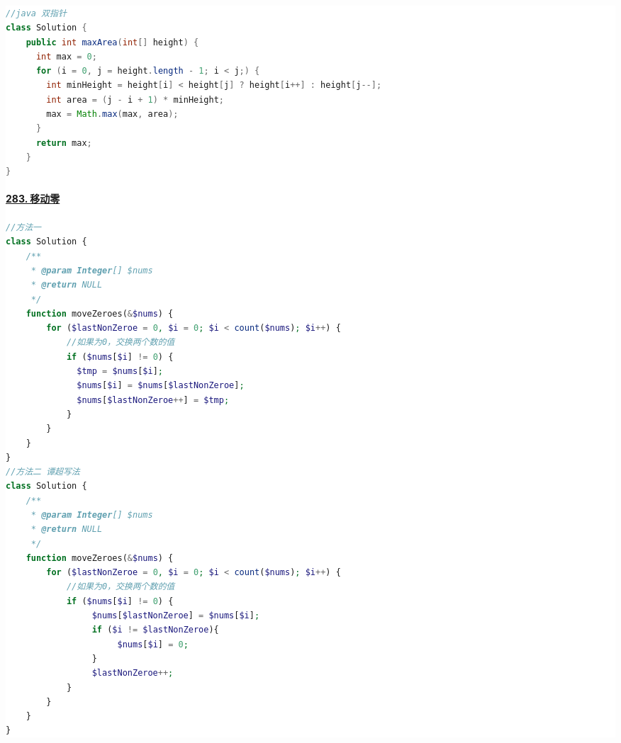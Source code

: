 ```java
//java 双指针
class Solution {
    public int maxArea(int[] height) {
      int max = 0;
      for (i = 0, j = height.length - 1; i < j;) {
        int minHeight = height[i] < height[j] ? height[i++] : height[j--];
        int area = (j - i + 1) * minHeight;
        max = Math.max(max, area);
      }
      return max;
    }
}
```

#### [283. 移动零](https://leetcode-cn.com/problems/move-zeroes/)

```php
//方法一
class Solution {
    /**
     * @param Integer[] $nums
     * @return NULL
     */
    function moveZeroes(&$nums) {
		for ($lastNonZeroe = 0, $i = 0; $i < count($nums); $i++) {
            //如果为0，交换两个数的值
            if ($nums[$i] != 0) {
              $tmp = $nums[$i];
              $nums[$i] = $nums[$lastNonZeroe];
              $nums[$lastNonZeroe++] = $tmp;
            } 
      	}
    }
}
//方法二 谭超写法
class Solution {
    /**
     * @param Integer[] $nums
     * @return NULL
     */
    function moveZeroes(&$nums) {
		for ($lastNonZeroe = 0, $i = 0; $i < count($nums); $i++) {
            //如果为0，交换两个数的值
            if ($nums[$i] != 0) {
                 $nums[$lastNonZeroe] = $nums[$i];
                 if ($i != $lastNonZeroe){
                      $nums[$i] = 0;
                 }
                 $lastNonZeroe++;
            }
      	}
    }
}
```
